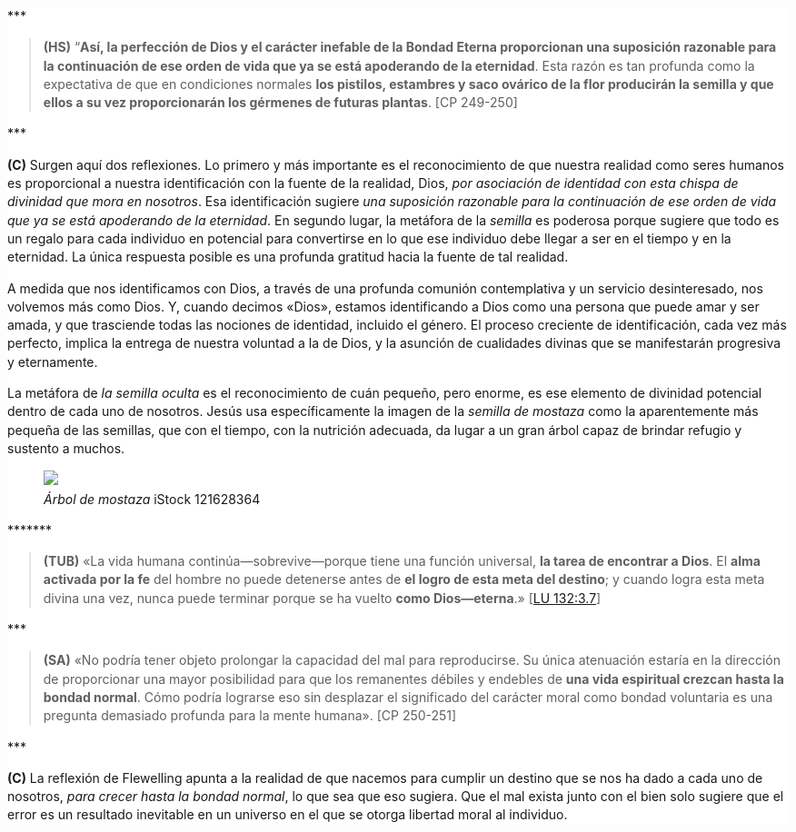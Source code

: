 \*\*\*

> **(HS)** “**Así, la perfección de Dios y el carácter inefable de la Bondad Eterna proporcionan una suposición razonable para la continuación de ese orden de vida que ya se está apoderando de la eternidad**. Esta razón es tan profunda como la expectativa de que en condiciones normales **los pistilos, estambres y saco ovárico de la flor producirán la semilla y que ellos a su vez proporcionarán los gérmenes de futuras plantas**. [CP 249-250]

\*\*\*

**(C)** Surgen aquí dos reflexiones. Lo primero y más importante es el reconocimiento de que nuestra realidad como seres humanos es proporcional a nuestra identificación con la fuente de la realidad, Dios, *por asociación de identidad con esta chispa de divinidad que mora en nosotros*. Esa identificación sugiere *una suposición razonable para la continuación de ese orden de vida que ya se está apoderando de la eternidad*. En segundo lugar, la metáfora de la *semilla* es poderosa porque sugiere que todo es un regalo para cada individuo en potencial para convertirse en lo que ese individuo debe llegar a ser en el tiempo y en la eternidad. La única respuesta posible es una profunda gratitud hacia la fuente de tal realidad.

A medida que nos identificamos con Dios, a través de una profunda comunión contemplativa y un servicio desinteresado, nos volvemos más como Dios. Y, cuando decimos «Dios», estamos identificando a Dios como una persona que puede amar y ser amada, y que trasciende todas las nociones de identidad, incluido el género. El proceso creciente de identificación, cada vez más perfecto, implica la entrega de nuestra voluntad a la de Dios, y la asunción de cualidades divinas que se manifestarán progresiva y eternamente.

La metáfora de *la semilla oculta* es el reconocimiento de cuán pequeño, pero enorme, es ese elemento de divinidad potencial dentro de cada uno de nosotros. Jesús usa específicamente la imagen de la *semilla de mostaza* como la aparentemente más pequeña de las semillas, que con el tiempo, con la nutrición adecuada, da lugar a un gran árbol capaz de brindar refugio y sustento a muchos.

<figure id="Figure_5" class="image urantiapedia">
<img src="/image/article/The_Mighty_Messenger/2022_Special/036.jpg">
<figcaption><em>Árbol de mostaza </em> iStock 121628364</figcaption>
</figure>

\*\*\*\*\*\*\*

> **(TUB)** «La vida humana continúa—sobrevive—porque tiene una función universal, **la tarea de encontrar a Dios**. El **alma activada por la fe** del hombre no puede detenerse antes de **el logro de esta meta del destino**; y cuando logra esta meta divina una vez, nunca puede terminar porque se ha vuelto **como Dios—eterna**.» [[LU 132:3.7](/es/The_Urantia_Book/132#p3_7)]

\*\*\*

> **(SA)** «No podría tener objeto prolongar la capacidad del mal para reproducirse. Su única atenuación estaría en la dirección de proporcionar una mayor posibilidad para que los remanentes débiles y endebles de **una vida espiritual crezcan hasta la bondad normal**. Cómo podría lograrse eso sin desplazar el significado del carácter moral como bondad voluntaria es una pregunta demasiado profunda para la mente humana». [CP 250-251]

\*\*\*

**(C)** La reflexión de Flewelling apunta a la realidad de que nacemos para cumplir un destino que se nos ha dado a cada uno de nosotros, *para crecer hasta la bondad normal*, lo que sea que eso sugiera. Que el mal exista junto con el bien solo sugiere que el error es un resultado inevitable en un universo en el que se otorga libertad moral al individuo.
